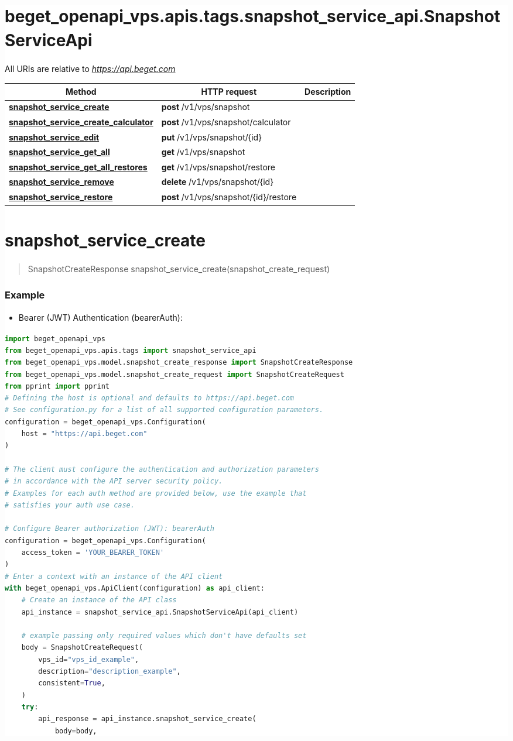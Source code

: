 <a name="__pageTop"></a>
# beget_openapi_vps.apis.tags.snapshot_service_api.SnapshotServiceApi

All URIs are relative to *https://api.beget.com*

Method | HTTP request | Description
------------- | ------------- | -------------
[**snapshot_service_create**](#snapshot_service_create) | **post** /v1/vps/snapshot | 
[**snapshot_service_create_calculator**](#snapshot_service_create_calculator) | **post** /v1/vps/snapshot/calculator | 
[**snapshot_service_edit**](#snapshot_service_edit) | **put** /v1/vps/snapshot/{id} | 
[**snapshot_service_get_all**](#snapshot_service_get_all) | **get** /v1/vps/snapshot | 
[**snapshot_service_get_all_restores**](#snapshot_service_get_all_restores) | **get** /v1/vps/snapshot/restore | 
[**snapshot_service_remove**](#snapshot_service_remove) | **delete** /v1/vps/snapshot/{id} | 
[**snapshot_service_restore**](#snapshot_service_restore) | **post** /v1/vps/snapshot/{id}/restore | 

# **snapshot_service_create**
<a name="snapshot_service_create"></a>
> SnapshotCreateResponse snapshot_service_create(snapshot_create_request)



### Example

* Bearer (JWT) Authentication (bearerAuth):
```python
import beget_openapi_vps
from beget_openapi_vps.apis.tags import snapshot_service_api
from beget_openapi_vps.model.snapshot_create_response import SnapshotCreateResponse
from beget_openapi_vps.model.snapshot_create_request import SnapshotCreateRequest
from pprint import pprint
# Defining the host is optional and defaults to https://api.beget.com
# See configuration.py for a list of all supported configuration parameters.
configuration = beget_openapi_vps.Configuration(
    host = "https://api.beget.com"
)

# The client must configure the authentication and authorization parameters
# in accordance with the API server security policy.
# Examples for each auth method are provided below, use the example that
# satisfies your auth use case.

# Configure Bearer authorization (JWT): bearerAuth
configuration = beget_openapi_vps.Configuration(
    access_token = 'YOUR_BEARER_TOKEN'
)
# Enter a context with an instance of the API client
with beget_openapi_vps.ApiClient(configuration) as api_client:
    # Create an instance of the API class
    api_instance = snapshot_service_api.SnapshotServiceApi(api_client)

    # example passing only required values which don't have defaults set
    body = SnapshotCreateRequest(
        vps_id="vps_id_example",
        description="description_example",
        consistent=True,
    )
    try:
        api_response = api_instance.snapshot_service_create(
            body=body,
```